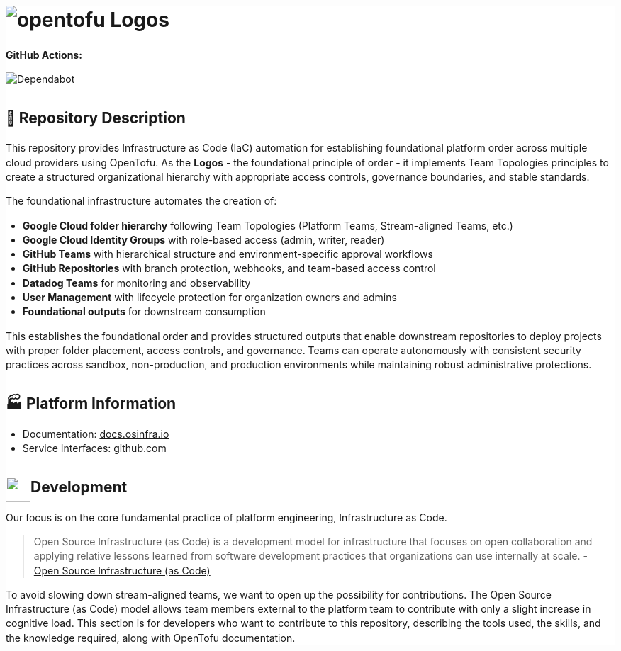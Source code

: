 # <img width="45" height="45" alt="opentofu" src="https://github.com/user-attachments/assets/e7b3623b-6357-442e-a559-6d1494218355" /> Logos

**[GitHub Actions](https://github.com/osinfra-io/logos/actions):**

[![Dependabot](https://github.com/osinfra-io/logos/actions/workflows/dependabot.yml/badge.svg)](https://github.com/osinfra-io/logos/actions/workflows/dependabot.yml)

## 📄 Repository Description

This repository provides Infrastructure as Code (IaC) automation for establishing foundational platform order across multiple cloud providers using OpenTofu. As the **Logos** - the foundational principle of order - it implements Team Topologies principles to create a structured organizational hierarchy with appropriate access controls, governance boundaries, and stable standards.

The foundational infrastructure automates the creation of:

- **Google Cloud folder hierarchy** following Team Topologies (Platform Teams, Stream-aligned Teams, etc.)
- **Google Cloud Identity Groups** with role-based access (admin, writer, reader)
- **GitHub Teams** with hierarchical structure and environment-specific approval workflows
- **GitHub Repositories** with branch protection, webhooks, and team-based access control
- **Datadog Teams** for monitoring and observability
- **User Management** with lifecycle protection for organization owners and admins
- **Foundational outputs** for downstream consumption

This establishes the foundational order and provides structured outputs that enable downstream repositories to deploy projects with proper folder placement, access controls, and governance. Teams can operate autonomously with consistent security practices across sandbox, non-production, and production environments while maintaining robust administrative protections.

## 🏭 Platform Information

- Documentation: [docs.osinfra.io](https://docs.osinfra.io/product-guides/google-cloud-platform/logos)
- Service Interfaces: [github.com](https://github.com/osinfra-io/logos/issues/new/choose)

## <img align="left" width="35" height="35" src="https://github.com/osinfra-io/github-organization-management/assets/1610100/39d6ae3b-ccc2-42db-92f1-276a5bc54e65"> Development

Our focus is on the core fundamental practice of platform engineering, Infrastructure as Code.

>Open Source Infrastructure (as Code) is a development model for infrastructure that focuses on open collaboration and applying relative lessons learned from software development practices that organizations can use internally at scale. - [Open Source Infrastructure (as Code)](https://www.osinfra.io)

To avoid slowing down stream-aligned teams, we want to open up the possibility for contributions. The Open Source Infrastructure (as Code) model allows team members external to the platform team to contribute with only a slight increase in cognitive load. This section is for developers who want to contribute to this repository, describing the tools used, the skills, and the knowledge required, along with OpenTofu documentation.
